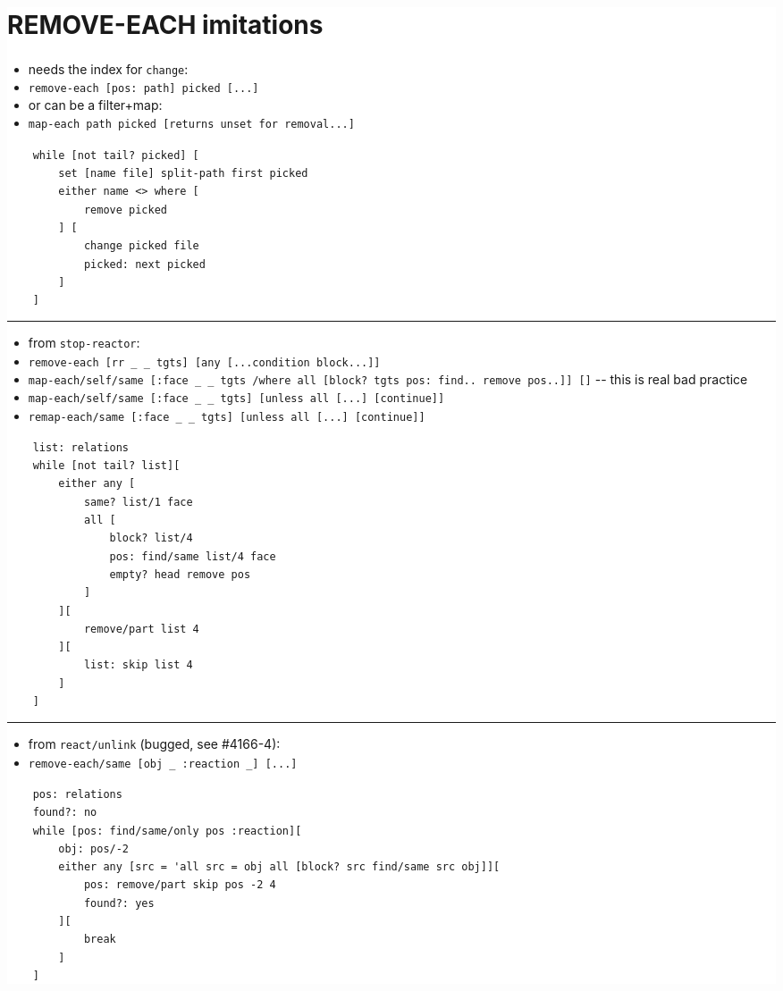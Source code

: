 # REMOVE-EACH imitations

- needs the index for `change`:
- `remove-each [pos: path] picked [...]`
- or can be a filter+map:
- `map-each path picked [returns unset for removal...]`
```
    while [not tail? picked] [
        set [name file] split-path first picked 
        either name <> where [
            remove picked
        ] [
            change picked file 
            picked: next picked
        ]
    ] 
```

---
- from `stop-reactor`:
- `remove-each [rr _ _ tgts] [any [...condition block...]]`
- `map-each/self/same [:face _ _ tgts /where all [block? tgts pos: find.. remove pos..]] []`  -- this is real bad practice
- `map-each/self/same [:face _ _ tgts] [unless all [...] [continue]]`
- `remap-each/same [:face _ _ tgts] [unless all [...] [continue]]`
```
	list: relations
	while [not tail? list][
		either any [
			same? list/1 face
			all [
				block? list/4
				pos: find/same list/4 face
				empty? head remove pos
			]
		][
			remove/part list 4
		][
			list: skip list 4
		]
	]
```

---
- from `react/unlink` (bugged, see #4166-4):
- `remove-each/same [obj _ :reaction _] [...]`
```
	pos: relations
	found?: no
	while [pos: find/same/only pos :reaction][
		obj: pos/-2
		either any [src = 'all src = obj all [block? src find/same src obj]][
			pos: remove/part skip pos -2 4
			found?: yes
		][
			break
		]
	]
```
